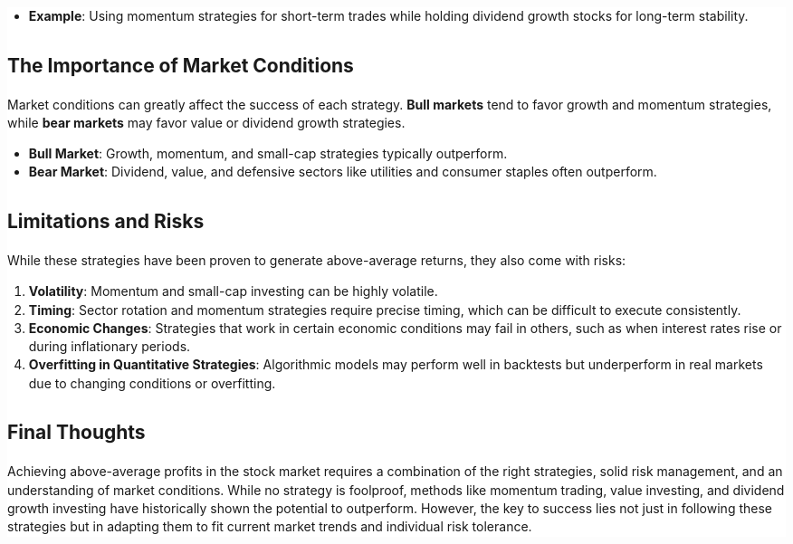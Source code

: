 - **Example**: Using momentum strategies for short-term trades while holding dividend growth stocks for long-term stability.

## The Importance of Market Conditions
Market conditions can greatly affect the success of each strategy. **Bull markets** tend to favor growth and momentum strategies, while **bear markets** may favor value or dividend growth strategies.

- **Bull Market**: Growth, momentum, and small-cap strategies typically outperform.
- **Bear Market**: Dividend, value, and defensive sectors like utilities and consumer staples often outperform.

## Limitations and Risks
While these strategies have been proven to generate above-average returns, they also come with risks:

1. **Volatility**: Momentum and small-cap investing can be highly volatile.
2. **Timing**: Sector rotation and momentum strategies require precise timing, which can be difficult to execute consistently.
3. **Economic Changes**: Strategies that work in certain economic conditions may fail in others, such as when interest rates rise or during inflationary periods.
4. **Overfitting in Quantitative Strategies**: Algorithmic models may perform well in backtests but underperform in real markets due to changing conditions or overfitting.

## Final Thoughts
Achieving above-average profits in the stock market requires a combination of the right strategies, solid risk management, and an understanding of market conditions. While no strategy is foolproof, methods like momentum trading, value investing, and dividend growth investing have historically shown the potential to outperform. However, the key to success lies not just in following these strategies but in adapting them to fit current market trends and individual risk tolerance.
